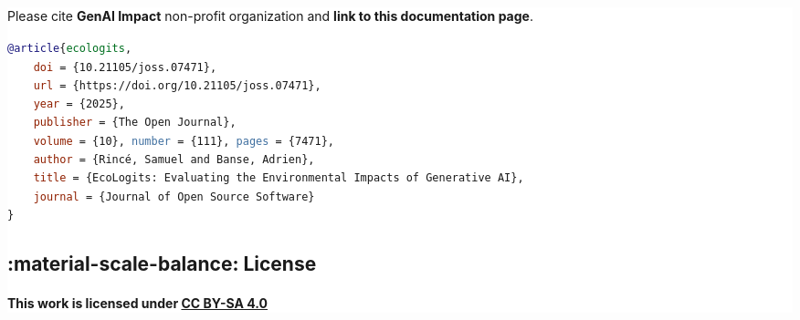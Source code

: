 Please cite **GenAI Impact** non-profit organization and **link to this documentation page**. 

```bibtex
@article{ecologits, 
    doi = {10.21105/joss.07471}, 
    url = {https://doi.org/10.21105/joss.07471}, 
    year = {2025}, 
    publisher = {The Open Journal}, 
    volume = {10}, number = {111}, pages = {7471}, 
    author = {Rincé, Samuel and Banse, Adrien}, 
    title = {EcoLogits: Evaluating the Environmental Impacts of Generative AI}, 
    journal = {Journal of Open Source Software}
}
```

## :material-scale-balance: License

**This work is licensed under [CC BY-SA 4.0](https://creativecommons.org/licenses/by-sa/4.0/)**
<img style="height:22px!important;margin-left:3px;vertical-align:text-bottom;" src="https://mirrors.creativecommons.org/presskit/icons/cc.svg?ref=chooser-v1" alt="">
<img style="height:22px!important;margin-left:3px;vertical-align:text-bottom;" src="https://mirrors.creativecommons.org/presskit/icons/by.svg?ref=chooser-v1" alt="">
<img style="height:22px!important;margin-left:3px;vertical-align:text-bottom;" src="https://mirrors.creativecommons.org/presskit/icons/sa.svg?ref=chooser-v1" alt="">
